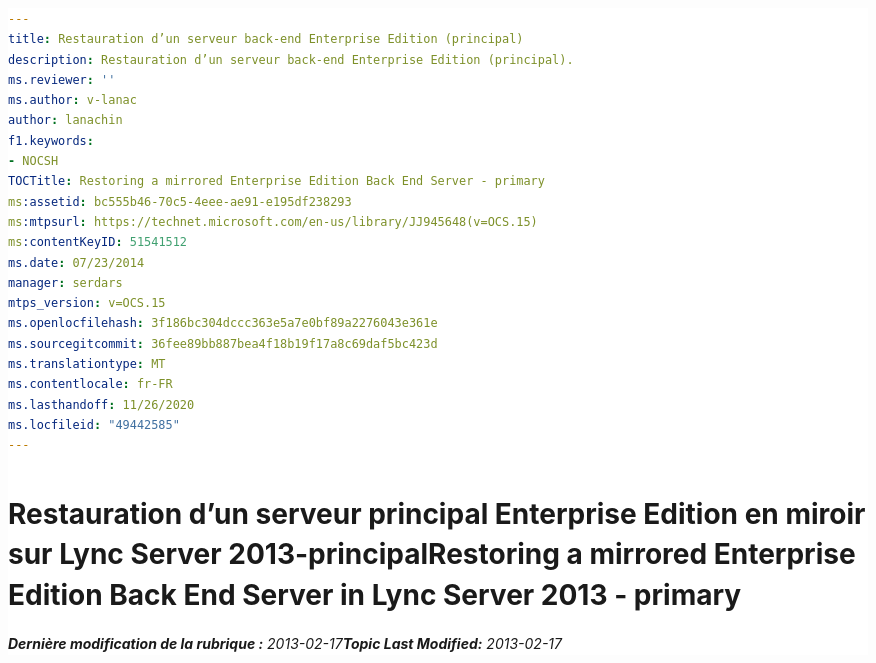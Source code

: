 ```yaml
---
title: Restauration d’un serveur back-end Enterprise Edition (principal)
description: Restauration d’un serveur back-end Enterprise Edition (principal).
ms.reviewer: ''
ms.author: v-lanac
author: lanachin
f1.keywords:
- NOCSH
TOCTitle: Restoring a mirrored Enterprise Edition Back End Server - primary
ms:assetid: bc555b46-70c5-4eee-ae91-e195df238293
ms:mtpsurl: https://technet.microsoft.com/en-us/library/JJ945648(v=OCS.15)
ms:contentKeyID: 51541512
ms.date: 07/23/2014
manager: serdars
mtps_version: v=OCS.15
ms.openlocfilehash: 3f186bc304dccc363e5a7e0bf89a2276043e361e
ms.sourcegitcommit: 36fee89bb887bea4f18b19f17a8c69daf5bc423d
ms.translationtype: MT
ms.contentlocale: fr-FR
ms.lasthandoff: 11/26/2020
ms.locfileid: "49442585"
---
```

# <a name="restoring-a-mirrored-enterprise-edition-back-end-server-in-lync-server-2013---primary"></a><span data-ttu-id="e37d7-103">Restauration d’un serveur principal Enterprise Edition en miroir sur Lync Server 2013-principal</span><span class="sxs-lookup"><span data-stu-id="e37d7-103">Restoring a mirrored Enterprise Edition Back End Server in Lync Server 2013 - primary</span></span>

<div data-xmlns="http://www.w3.org/1999/xhtml">

<div class="topic" data-xmlns="http://www.w3.org/1999/xhtml" data-msxsl="urn:schemas-microsoft-com:xslt" data-cs="https://msdn.microsoft.com/">

<div data-asp="https://msdn2.microsoft.com/asp">



</div>

<div id="mainSection">

<div id="mainBody"><span data-ttu-id="e37d7-104">

<span> </span></span><span class="sxs-lookup"><span data-stu-id="e37d7-104">

<span> </span></span></span>

<span data-ttu-id="e37d7-105">_**Dernière modification de la rubrique :** 2013-02-17_</span><span class="sxs-lookup"><span data-stu-id="e37d7-105">_**Topic Last Modified:** 2013-02-17_</span></span>
